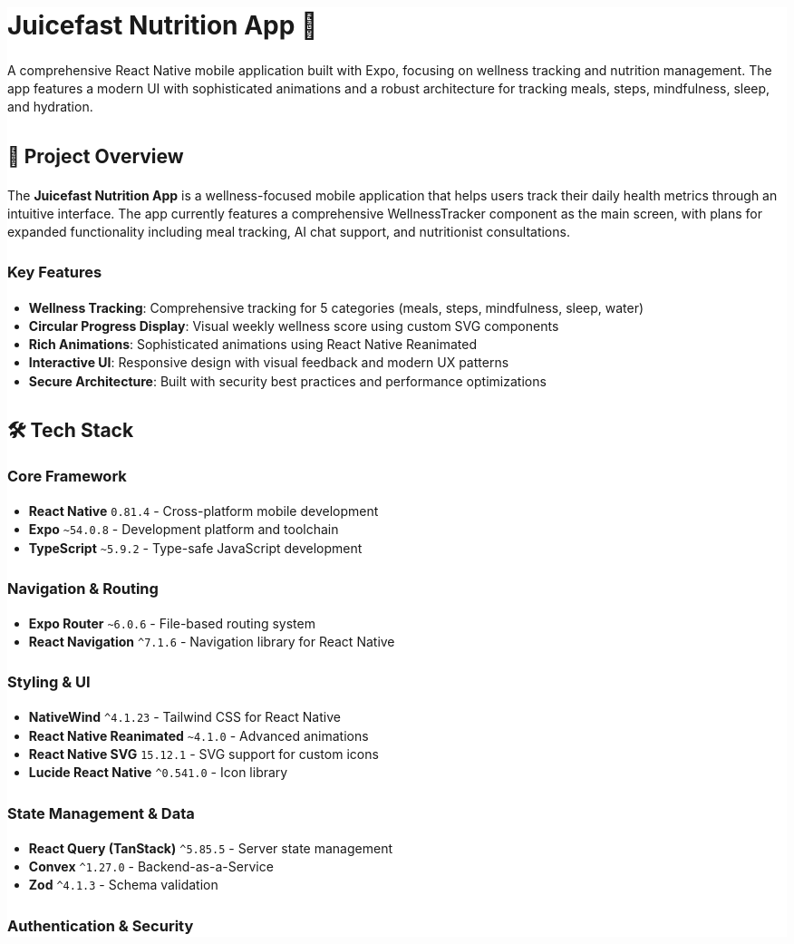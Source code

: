 # Juicefast Nutrition App 🥤

A comprehensive React Native mobile application built with Expo, focusing on wellness tracking and nutrition management. The app features a modern UI with sophisticated animations and a robust architecture for tracking meals, steps, mindfulness, sleep, and hydration.

## 📱 Project Overview

The **Juicefast Nutrition App** is a wellness-focused mobile application that helps users track their daily health metrics through an intuitive interface. The app currently features a comprehensive WellnessTracker component as the main screen, with plans for expanded functionality including meal tracking, AI chat support, and nutritionist consultations.

### Key Features

- **Wellness Tracking**: Comprehensive tracking for 5 categories (meals, steps, mindfulness, sleep, water)
- **Circular Progress Display**: Visual weekly wellness score using custom SVG components
- **Rich Animations**: Sophisticated animations using React Native Reanimated
- **Interactive UI**: Responsive design with visual feedback and modern UX patterns
- **Secure Architecture**: Built with security best practices and performance optimizations

## 🛠 Tech Stack

### Core Framework

- **React Native** `0.81.4` - Cross-platform mobile development
- **Expo** `~54.0.8` - Development platform and toolchain
- **TypeScript** `~5.9.2` - Type-safe JavaScript development

### Navigation & Routing

- **Expo Router** `~6.0.6` - File-based routing system
- **React Navigation** `^7.1.6` - Navigation library for React Native

### Styling & UI

- **NativeWind** `^4.1.23` - Tailwind CSS for React Native
- **React Native Reanimated** `~4.1.0` - Advanced animations
- **React Native SVG** `15.12.1` - SVG support for custom icons
- **Lucide React Native** `^0.541.0` - Icon library

### State Management & Data

- **React Query (TanStack)** `^5.85.5` - Server state management
- **Convex** `^1.27.0` - Backend-as-a-Service
- **Zod** `^4.1.3` - Schema validation

### Authentication & Security
